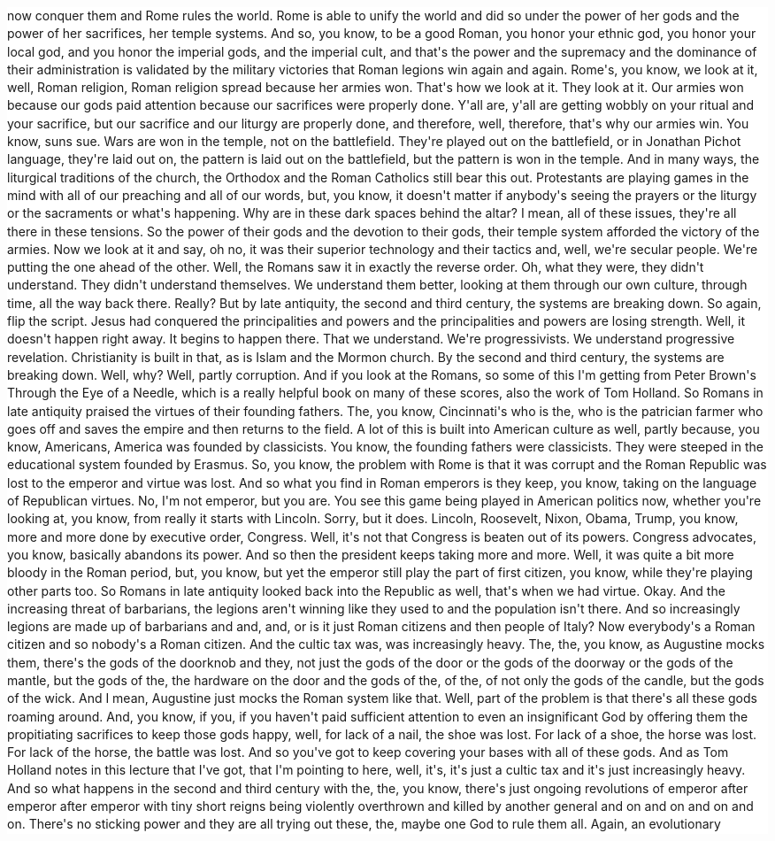 now conquer them and Rome rules the world. Rome is able to unify the world and did so under the power of her gods and the power of her sacrifices, her temple systems. And so, you know, to be a good Roman, you honor your ethnic god, you honor your local god, and you honor the imperial gods, and the imperial cult, and that's the power and the supremacy and the dominance of their administration is validated by the military victories that Roman legions win again and again. Rome's, you know, we look at it, well, Roman religion, Roman religion spread because her armies won. That's how we look at it. They look at it. Our armies won because our gods paid attention because our sacrifices were properly done. Y'all are, y'all are getting wobbly on your ritual and your sacrifice, but our sacrifice and our liturgy are properly done, and therefore, well, therefore, that's why our armies win. You know, suns sue. Wars are won in the temple, not on the battlefield. They're played out on the battlefield, or in Jonathan Pichot language, they're laid out on, the pattern is laid out on the battlefield, but the pattern is won in the temple. And in many ways, the liturgical traditions of the church, the Orthodox and the Roman Catholics still bear this out. Protestants are playing games in the mind with all of our preaching and all of our words, but, you know, it doesn't matter if anybody's seeing the prayers or the liturgy or the sacraments or what's happening. Why are in these dark spaces behind the altar? I mean, all of these issues, they're all there in these tensions. So the power of their gods and the devotion to their gods, their temple system afforded the victory of the armies. Now we look at it and say, oh no, it was their superior technology and their tactics and, well, we're secular people. We're putting the one ahead of the other. Well, the Romans saw it in exactly the reverse order. Oh, what they were, they didn't understand. They didn't understand themselves. We understand them better, looking at them through our own culture, through time, all the way back there. Really? But by late antiquity, the second and third century, the systems are breaking down. So again, flip the script. Jesus had conquered the principalities and powers and the principalities and powers are losing strength. Well, it doesn't happen right away. It begins to happen there. That we understand. We're progressivists. We understand progressive revelation. Christianity is built in that, as is Islam and the Mormon church. By the second and third century, the systems are breaking down. Well, why? Well, partly corruption. And if you look at the Romans, so some of this I'm getting from Peter Brown's Through the Eye of a Needle, which is a really helpful book on many of these scores, also the work of Tom Holland. So Romans in late antiquity praised the virtues of their founding fathers. The, you know, Cincinnati's who is the, who is the patrician farmer who goes off and saves the empire and then returns to the field. A lot of this is built into American culture as well, partly because, you know, Americans, America was founded by classicists. You know, the founding fathers were classicists. They were steeped in the educational system founded by Erasmus. So, you know, the problem with Rome is that it was corrupt and the Roman Republic was lost to the emperor and virtue was lost. And so what you find in Roman emperors is they keep, you know, taking on the language of Republican virtues. No, I'm not emperor, but you are. You see this game being played in American politics now, whether you're looking at, you know, from really it starts with Lincoln. Sorry, but it does. Lincoln, Roosevelt, Nixon, Obama, Trump, you know, more and more done by executive order, Congress. Well, it's not that Congress is beaten out of its powers. Congress advocates, you know, basically abandons its power. And so then the president keeps taking more and more. Well, it was quite a bit more bloody in the Roman period, but, you know, but yet the emperor still play the part of first citizen, you know, while they're playing other parts too. So Romans in late antiquity looked back into the Republic as well, that's when we had virtue. Okay. And the increasing threat of barbarians, the legions aren't winning like they used to and the population isn't there. And so increasingly legions are made up of barbarians and and, and, or is it just Roman citizens and then people of Italy? Now everybody's a Roman citizen and so nobody's a Roman citizen. And the cultic tax was, was increasingly heavy. The, the, you know, as Augustine mocks them, there's the gods of the doorknob and they, not just the gods of the door or the gods of the doorway or the gods of the mantle, but the gods of the, the hardware on the door and the gods of the, of the, of not only the gods of the candle, but the gods of the wick. And I mean, Augustine just mocks the Roman system like that. Well, part of the problem is that there's all these gods roaming around. And, you know, if you, if you haven't paid sufficient attention to even an insignificant God by offering them the propitiating sacrifices to keep those gods happy, well, for lack of a nail, the shoe was lost. For lack of a shoe, the horse was lost. For lack of the horse, the battle was lost. And so you've got to keep covering your bases with all of these gods. And as Tom Holland notes in this lecture that I've got, that I'm pointing to here, well, it's, it's just a cultic tax and it's just increasingly heavy. And so what happens in the second and third century with the, the, you know, there's just ongoing revolutions of emperor after emperor after emperor with tiny short reigns being violently overthrown and killed by another general and on and on and on and on. There's no sticking power and they are all trying out these, the, maybe one God to rule them all. Again, an evolutionary